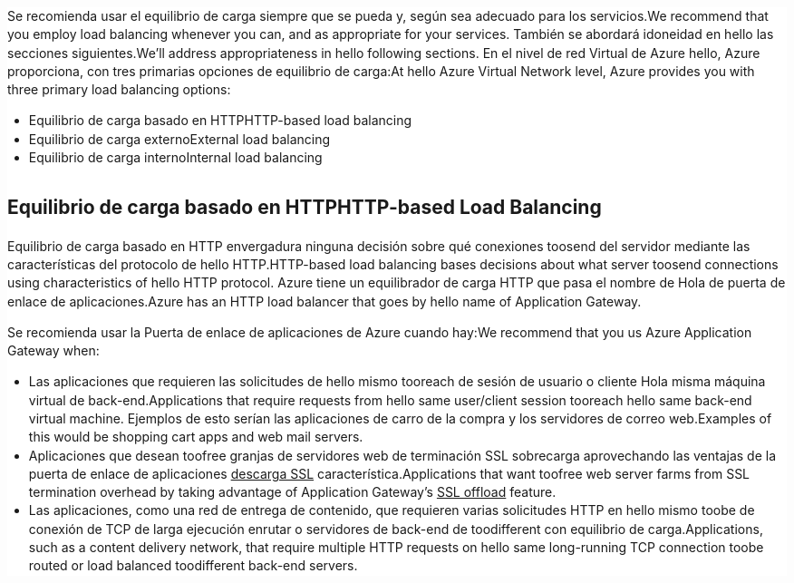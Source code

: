 <span data-ttu-id="9e8ff-230">Se recomienda usar el equilibrio de carga siempre que se pueda y, según sea adecuado para los servicios.</span><span class="sxs-lookup"><span data-stu-id="9e8ff-230">We recommend that you employ load balancing whenever you can, and as appropriate for your services.</span></span> <span data-ttu-id="9e8ff-231">También se abordará idoneidad en hello las secciones siguientes.</span><span class="sxs-lookup"><span data-stu-id="9e8ff-231">We’ll address appropriateness in hello following sections.</span></span>
<span data-ttu-id="9e8ff-232">En el nivel de red Virtual de Azure hello, Azure proporciona, con tres primarias opciones de equilibrio de carga:</span><span class="sxs-lookup"><span data-stu-id="9e8ff-232">At hello Azure Virtual Network level, Azure provides you with three primary load balancing options:</span></span>

* <span data-ttu-id="9e8ff-233">Equilibrio de carga basado en HTTP</span><span class="sxs-lookup"><span data-stu-id="9e8ff-233">HTTP-based load balancing</span></span>
* <span data-ttu-id="9e8ff-234">Equilibrio de carga externo</span><span class="sxs-lookup"><span data-stu-id="9e8ff-234">External load balancing</span></span>
* <span data-ttu-id="9e8ff-235">Equilibrio de carga interno</span><span class="sxs-lookup"><span data-stu-id="9e8ff-235">Internal load balancing</span></span>

## <a name="http-based-load-balancing"></a><span data-ttu-id="9e8ff-236">Equilibrio de carga basado en HTTP</span><span class="sxs-lookup"><span data-stu-id="9e8ff-236">HTTP-based Load Balancing</span></span>
<span data-ttu-id="9e8ff-237">Equilibrio de carga basado en HTTP envergadura ninguna decisión sobre qué conexiones toosend del servidor mediante las características del protocolo de hello HTTP.</span><span class="sxs-lookup"><span data-stu-id="9e8ff-237">HTTP-based load balancing bases decisions about what server toosend connections using characteristics of hello HTTP protocol.</span></span> <span data-ttu-id="9e8ff-238">Azure tiene un equilibrador de carga HTTP que pasa el nombre de Hola de puerta de enlace de aplicaciones.</span><span class="sxs-lookup"><span data-stu-id="9e8ff-238">Azure has an HTTP load balancer that goes by hello name of Application Gateway.</span></span>

<span data-ttu-id="9e8ff-239">Se recomienda usar la Puerta de enlace de aplicaciones de Azure cuando hay:</span><span class="sxs-lookup"><span data-stu-id="9e8ff-239">We recommend that you us Azure Application Gateway when:</span></span>

* <span data-ttu-id="9e8ff-240">Las aplicaciones que requieren las solicitudes de hello mismo tooreach de sesión de usuario o cliente Hola misma máquina virtual de back-end.</span><span class="sxs-lookup"><span data-stu-id="9e8ff-240">Applications that require requests from hello same user/client session tooreach hello same back-end virtual machine.</span></span> <span data-ttu-id="9e8ff-241">Ejemplos de esto serían las aplicaciones de carro de la compra y los servidores de correo web.</span><span class="sxs-lookup"><span data-stu-id="9e8ff-241">Examples of this would be shopping cart apps and web mail servers.</span></span>
* <span data-ttu-id="9e8ff-242">Aplicaciones que desean toofree granjas de servidores web de terminación SSL sobrecarga aprovechando las ventajas de la puerta de enlace de aplicaciones [descarga SSL](https://f5.com/glossary/ssl-offloading) característica.</span><span class="sxs-lookup"><span data-stu-id="9e8ff-242">Applications that want toofree web server farms from SSL termination overhead by taking advantage of Application Gateway’s [SSL offload](https://f5.com/glossary/ssl-offloading) feature.</span></span>
* <span data-ttu-id="9e8ff-243">Las aplicaciones, como una red de entrega de contenido, que requieren varias solicitudes HTTP en hello mismo toobe de conexión de TCP de larga ejecución enrutar o servidores de back-end de toodifferent con equilibrio de carga.</span><span class="sxs-lookup"><span data-stu-id="9e8ff-243">Applications, such as a content delivery network, that require multiple HTTP requests on hello same long-running TCP connection toobe routed or load balanced toodifferent back-end servers.</span></span>
